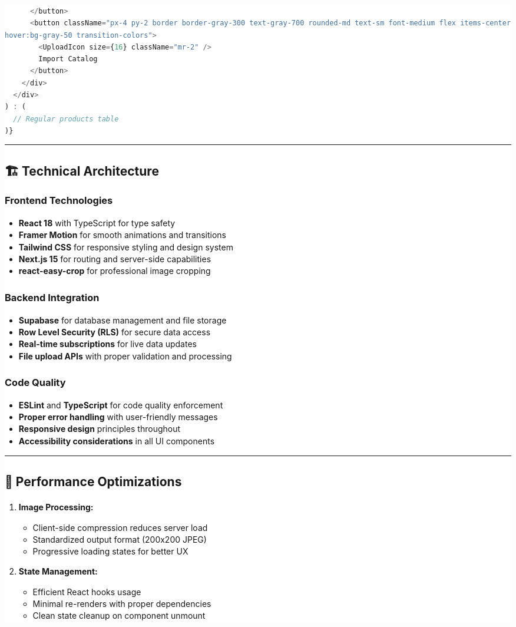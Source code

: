 ```typescript
      </button>
      <button className="px-4 py-2 border border-gray-300 text-gray-700 rounded-md text-sm font-medium flex items-center hover:bg-gray-50 transition-colors">
        <UploadIcon size={16} className="mr-2" />
        Import Catalog
      </button>
    </div>
  </div>
) : (
  // Regular products table
)}
```

---

## 🏗️ Technical Architecture

### Frontend Technologies
- **React 18** with TypeScript for type safety
- **Framer Motion** for smooth animations and transitions
- **Tailwind CSS** for responsive styling and design system
- **Next.js 15** for routing and server-side capabilities
- **react-easy-crop** for professional image cropping

### Backend Integration
- **Supabase** for database management and file storage
- **Row Level Security (RLS)** for secure data access
- **Real-time subscriptions** for live data updates
- **File upload APIs** with proper validation and processing

### Code Quality
- **ESLint** and **TypeScript** for code quality enforcement
- **Proper error handling** with user-friendly messages
- **Responsive design** principles throughout
- **Accessibility considerations** in all UI components

---

## 🚀 Performance Optimizations

1. **Image Processing:**
   - Client-side compression reduces server load
   - Standardized output format (200x200 JPEG)
   - Progressive loading states for better UX

2. **State Management:**
   - Efficient React hooks usage
   - Minimal re-renders with proper dependencies
   - Clean state cleanup on component unmount
